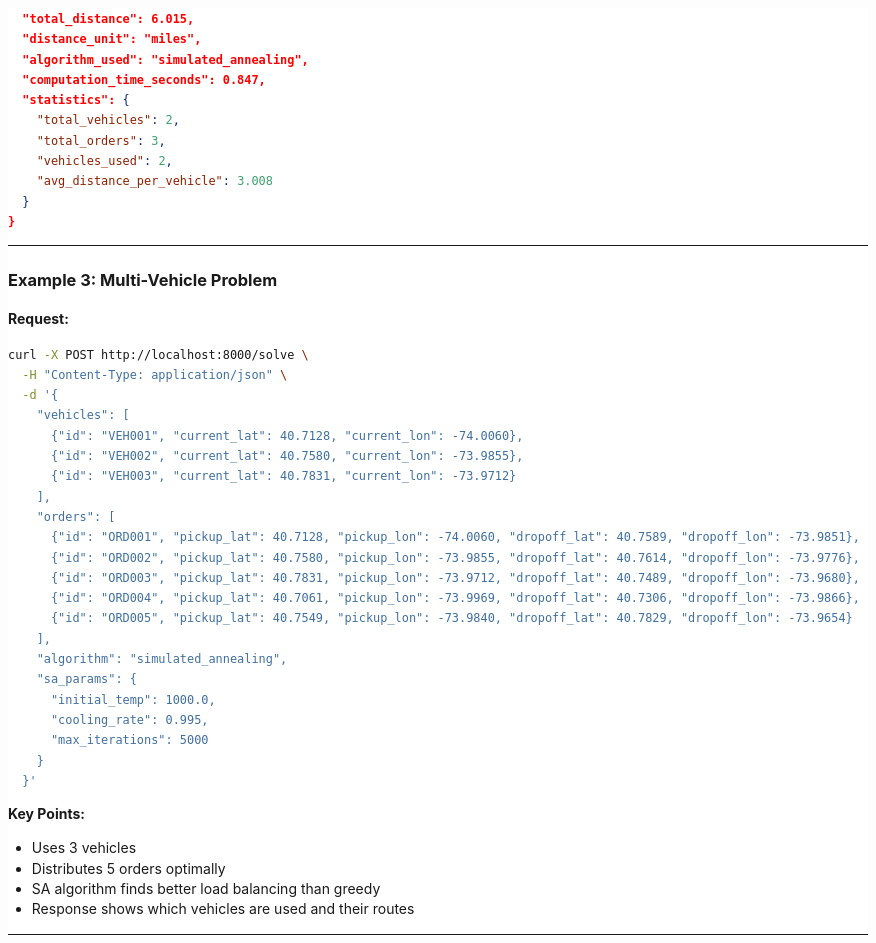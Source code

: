 ```json
  "total_distance": 6.015,
  "distance_unit": "miles",
  "algorithm_used": "simulated_annealing",
  "computation_time_seconds": 0.847,
  "statistics": {
    "total_vehicles": 2,
    "total_orders": 3,
    "vehicles_used": 2,
    "avg_distance_per_vehicle": 3.008
  }
}
```

---

### Example 3: Multi-Vehicle Problem

**Request:**
```bash
curl -X POST http://localhost:8000/solve \
  -H "Content-Type: application/json" \
  -d '{
    "vehicles": [
      {"id": "VEH001", "current_lat": 40.7128, "current_lon": -74.0060},
      {"id": "VEH002", "current_lat": 40.7580, "current_lon": -73.9855},
      {"id": "VEH003", "current_lat": 40.7831, "current_lon": -73.9712}
    ],
    "orders": [
      {"id": "ORD001", "pickup_lat": 40.7128, "pickup_lon": -74.0060, "dropoff_lat": 40.7589, "dropoff_lon": -73.9851},
      {"id": "ORD002", "pickup_lat": 40.7580, "pickup_lon": -73.9855, "dropoff_lat": 40.7614, "dropoff_lon": -73.9776},
      {"id": "ORD003", "pickup_lat": 40.7831, "pickup_lon": -73.9712, "dropoff_lat": 40.7489, "dropoff_lon": -73.9680},
      {"id": "ORD004", "pickup_lat": 40.7061, "pickup_lon": -73.9969, "dropoff_lat": 40.7306, "dropoff_lon": -73.9866},
      {"id": "ORD005", "pickup_lat": 40.7549, "pickup_lon": -73.9840, "dropoff_lat": 40.7829, "dropoff_lon": -73.9654}
    ],
    "algorithm": "simulated_annealing",
    "sa_params": {
      "initial_temp": 1000.0,
      "cooling_rate": 0.995,
      "max_iterations": 5000
    }
  }'
```

**Key Points:**
- Uses 3 vehicles
- Distributes 5 orders optimally
- SA algorithm finds better load balancing than greedy
- Response shows which vehicles are used and their routes

---